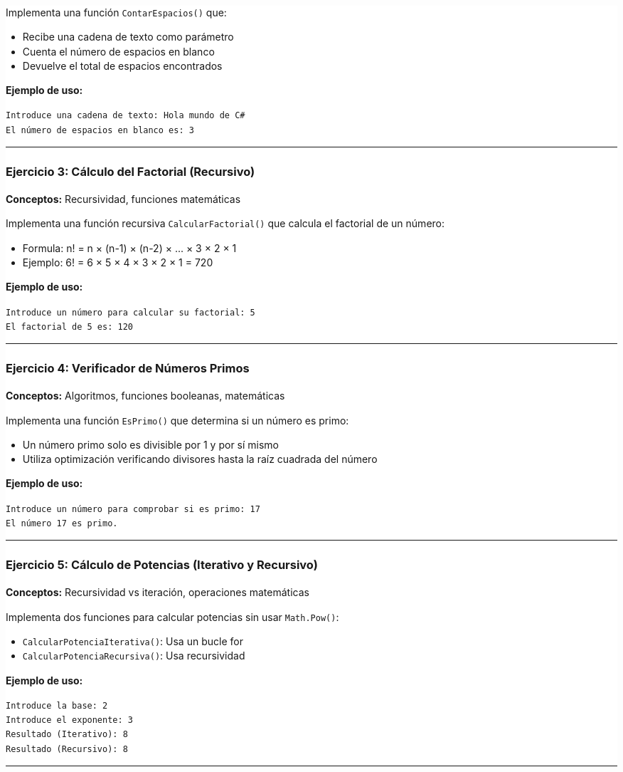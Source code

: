 Implementa una función `ContarEspacios()` que:
- Recibe una cadena de texto como parámetro
- Cuenta el número de espacios en blanco
- Devuelve el total de espacios encontrados

**Ejemplo de uso:**
```
Introduce una cadena de texto: Hola mundo de C#
El número de espacios en blanco es: 3
```

---

### Ejercicio 3: Cálculo del Factorial (Recursivo)
**Conceptos:** Recursividad, funciones matemáticas

Implementa una función recursiva `CalcularFactorial()` que calcula el factorial de un número:
- Formula: n! = n × (n-1) × (n-2) × ... × 3 × 2 × 1
- Ejemplo: 6! = 6 × 5 × 4 × 3 × 2 × 1 = 720

**Ejemplo de uso:**
```
Introduce un número para calcular su factorial: 5
El factorial de 5 es: 120
```

---

### Ejercicio 4: Verificador de Números Primos
**Conceptos:** Algoritmos, funciones booleanas, matemáticas

Implementa una función `EsPrimo()` que determina si un número es primo:
- Un número primo solo es divisible por 1 y por sí mismo
- Utiliza optimización verificando divisores hasta la raíz cuadrada del número

**Ejemplo de uso:**
```
Introduce un número para comprobar si es primo: 17
El número 17 es primo.
```

---

### Ejercicio 5: Cálculo de Potencias (Iterativo y Recursivo)
**Conceptos:** Recursividad vs iteración, operaciones matemáticas

Implementa dos funciones para calcular potencias sin usar `Math.Pow()`:
- `CalcularPotenciaIterativa()`: Usa un bucle for
- `CalcularPotenciaRecursiva()`: Usa recursividad

**Ejemplo de uso:**
```
Introduce la base: 2
Introduce el exponente: 3
Resultado (Iterativo): 8
Resultado (Recursivo): 8
```

---